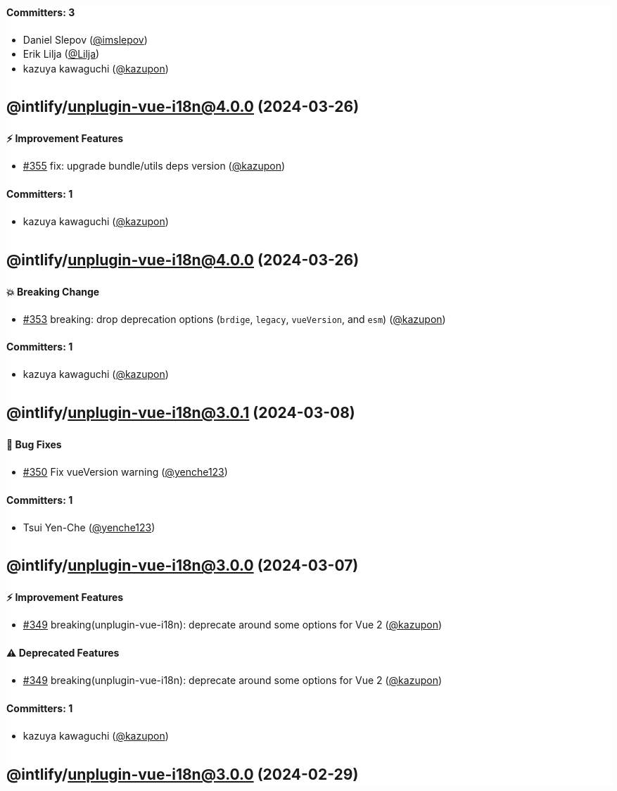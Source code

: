 #### Committers: 3
- Daniel Slepov ([@imslepov](https://github.com/imslepov))
- Erik Lilja ([@Lilja](https://github.com/Lilja))
- kazuya kawaguchi ([@kazupon](https://github.com/kazupon))


## @intlify/unplugin-vue-i18n@4.0.0 (2024-03-26)

#### :zap: Improvement Features
* [#355](https://github.com/intlify/bundle-tools/pull/355) fix: upgrade bundle/utils deps version ([@kazupon](https://github.com/kazupon))

#### Committers: 1
- kazuya kawaguchi ([@kazupon](https://github.com/kazupon))


## @intlify/unplugin-vue-i18n@4.0.0 (2024-03-26)

#### :boom: Breaking Change
* [#353](https://github.com/intlify/bundle-tools/pull/353) breaking: drop deprecation options (`brdige`, `legacy`, `vueVersion`, and `esm`) ([@kazupon](https://github.com/kazupon))

#### Committers: 1
- kazuya kawaguchi ([@kazupon](https://github.com/kazupon))


## @intlify/unplugin-vue-i18n@3.0.1 (2024-03-08)

#### :bug: Bug Fixes
* [#350](https://github.com/intlify/bundle-tools/pull/350) Fix vueVersion warning ([@yenche123](https://github.com/yenche123))

#### Committers: 1
- Tsui Yen-Che ([@yenche123](https://github.com/yenche123))


## @intlify/unplugin-vue-i18n@3.0.0 (2024-03-07)

#### :zap: Improvement Features
* [#349](https://github.com/intlify/bundle-tools/pull/349) breaking(unplugin-vue-i18n): deprecate around some options for Vue 2 ([@kazupon](https://github.com/kazupon))

#### :warning: Deprecated Features
* [#349](https://github.com/intlify/bundle-tools/pull/349) breaking(unplugin-vue-i18n): deprecate around some options for Vue 2 ([@kazupon](https://github.com/kazupon))

#### Committers: 1
- kazuya kawaguchi ([@kazupon](https://github.com/kazupon))


## @intlify/unplugin-vue-i18n@3.0.0 (2024-02-29)
